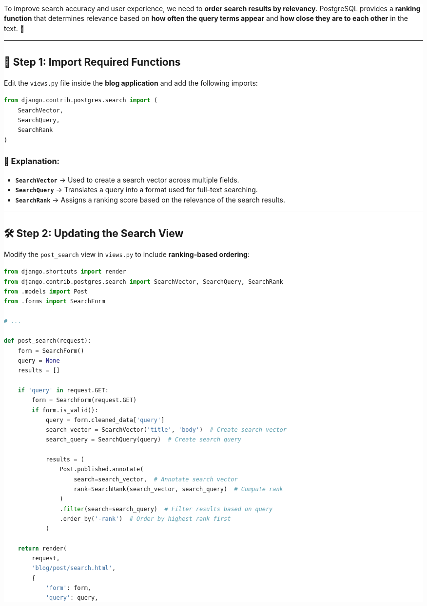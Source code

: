 To improve search accuracy and user experience, we need to **order search results by relevancy**. PostgreSQL provides a **ranking function** that determines relevance based on **how often the query terms appear** and **how close they are to each other** in the text. 🚀

---

## 📌 Step 1: Import Required Functions

Edit the `views.py` file inside the **blog application** and add the following imports:

```python
from django.contrib.postgres.search import (
    SearchVector,
    SearchQuery,
    SearchRank
)
```

### 🔹 Explanation:

- **`SearchVector`** → Used to create a search vector across multiple fields.
- **`SearchQuery`** → Translates a query into a format used for full-text searching.
- **`SearchRank`** → Assigns a ranking score based on the relevance of the search results.

---

## 🛠 Step 2: Updating the Search View

Modify the `post_search` view in `views.py` to include **ranking-based ordering**:

```python
from django.shortcuts import render
from django.contrib.postgres.search import SearchVector, SearchQuery, SearchRank
from .models import Post
from .forms import SearchForm

# ...

def post_search(request):
    form = SearchForm()
    query = None
    results = []
    
    if 'query' in request.GET:
        form = SearchForm(request.GET)
        if form.is_valid():
            query = form.cleaned_data['query']
            search_vector = SearchVector('title', 'body')  # Create search vector
            search_query = SearchQuery(query)  # Create search query
            
            results = (
                Post.published.annotate(
                    search=search_vector,  # Annotate search vector
                    rank=SearchRank(search_vector, search_query)  # Compute rank
                )
                .filter(search=search_query)  # Filter results based on query
                .order_by('-rank')  # Order by highest rank first
            )
    
    return render(
        request,
        'blog/post/search.html',
        {
            'form': form,
            'query': query,
```